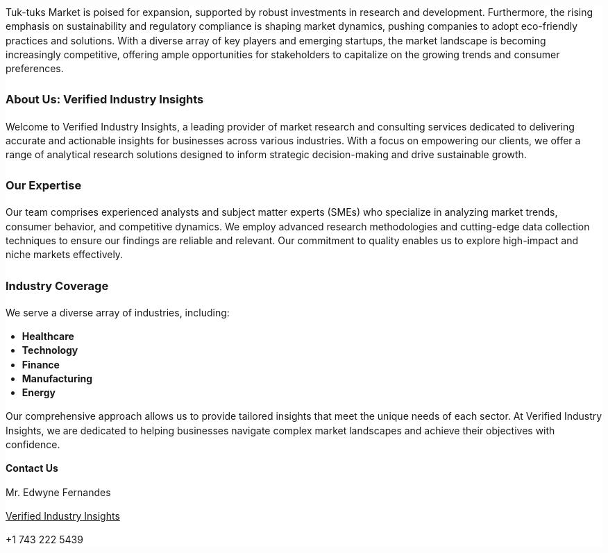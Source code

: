 Tuk-tuks Market is poised for expansion, supported by robust investments in research and development. Furthermore, the rising emphasis on sustainability and regulatory compliance is shaping market dynamics, pushing companies to adopt eco-friendly practices and solutions. With a diverse array of key players and emerging startups, the market landscape is becoming increasingly competitive, offering ample opportunities for stakeholders to capitalize on the growing trends and consumer preferences.</p><h3>About Us: Verified Industry Insights</h3><p>Welcome to Verified Industry Insights, a leading provider of market research and consulting services dedicated to delivering accurate and actionable insights for businesses across various industries. With a focus on empowering our clients, we offer a range of analytical research solutions designed to inform strategic decision-making and drive sustainable growth.</p><h3>Our Expertise</h3><p>Our team comprises experienced analysts and subject matter experts (SMEs) who specialize in analyzing market trends, consumer behavior, and competitive dynamics. We employ advanced research methodologies and cutting-edge data collection techniques to ensure our findings are reliable and relevant. Our commitment to quality enables us to explore high-impact and niche markets effectively.</p><h3>Industry Coverage</h3><p>We serve a diverse array of industries, including:</p><ul><li><strong>Healthcare</strong></li><li><strong>Technology</strong></li><li><strong>Finance</strong></li><li><strong>Manufacturing</strong></li><li><strong>Energy</strong></li></ul><p>Our comprehensive approach allows us to provide tailored insights that meet the unique needs of each sector. At Verified Industry Insights, we are dedicated to helping businesses navigate complex market landscapes and achieve their objectives with confidence.</p><p><strong>Contact Us</strong></p><p>Mr. Edwyne Fernandes</p><p><a href="https://www.verifiedindustryinsights.com/">Verified Industry Insights</a></p><p>+1 743 222 5439</p>
